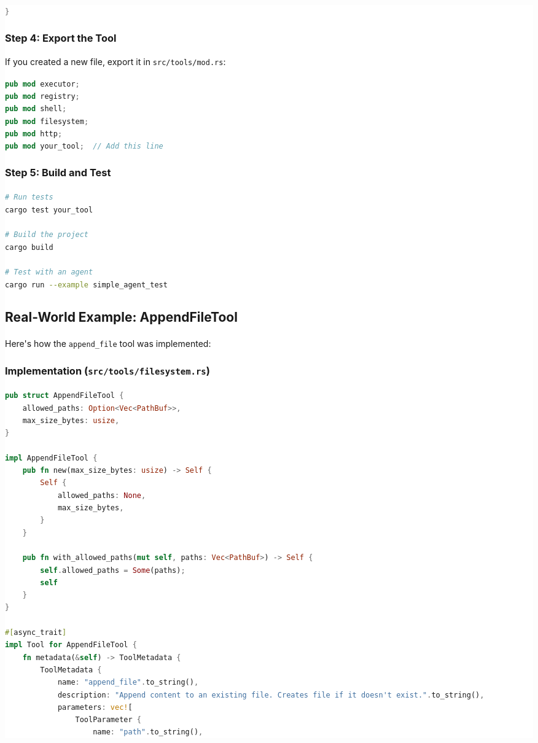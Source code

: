 ```rust
}
```

### Step 4: Export the Tool

If you created a new file, export it in `src/tools/mod.rs`:

```rust
pub mod executor;
pub mod registry;
pub mod shell;
pub mod filesystem;
pub mod http;
pub mod your_tool;  // Add this line
```

### Step 5: Build and Test

```bash
# Run tests
cargo test your_tool

# Build the project
cargo build

# Test with an agent
cargo run --example simple_agent_test
```

## Real-World Example: AppendFileTool

Here's how the `append_file` tool was implemented:

### Implementation (`src/tools/filesystem.rs`)

```rust
pub struct AppendFileTool {
    allowed_paths: Option<Vec<PathBuf>>,
    max_size_bytes: usize,
}

impl AppendFileTool {
    pub fn new(max_size_bytes: usize) -> Self {
        Self {
            allowed_paths: None,
            max_size_bytes,
        }
    }

    pub fn with_allowed_paths(mut self, paths: Vec<PathBuf>) -> Self {
        self.allowed_paths = Some(paths);
        self
    }
}

#[async_trait]
impl Tool for AppendFileTool {
    fn metadata(&self) -> ToolMetadata {
        ToolMetadata {
            name: "append_file".to_string(),
            description: "Append content to an existing file. Creates file if it doesn't exist.".to_string(),
            parameters: vec![
                ToolParameter {
                    name: "path".to_string(),
```